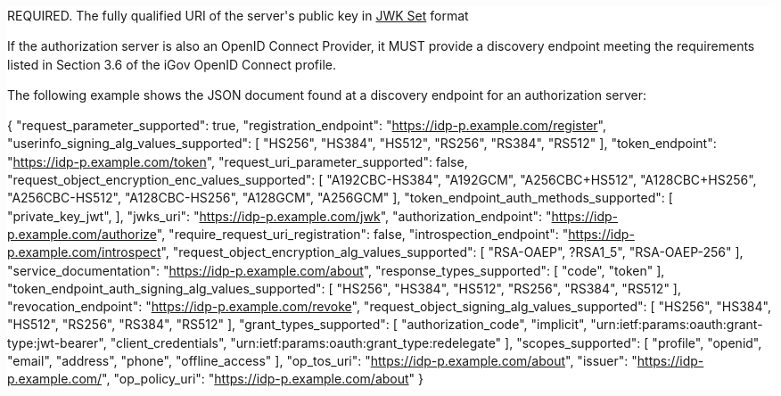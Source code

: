 REQUIRED. The fully qualified URI of the server's public key in [JWK Set](#RFC7517) format

If the authorization server is also an OpenID Connect Provider, it MUST provide a discovery endpoint meeting the requirements listed in Section 3.6 of the iGov OpenID Connect profile.

The following example shows the JSON document found at a discovery endpoint for an authorization server:

{
  "request\_parameter\_supported": true,
  "registration\_endpoint": "https://idp-p.example.com/register",
  "userinfo\_signing\_alg\_values\_supported": \[
    "HS256", "HS384", "HS512", "RS256", "RS384", "RS512"
  \],
  "token\_endpoint": "https://idp-p.example.com/token",
  "request\_uri\_parameter\_supported": false,
  "request\_object\_encryption\_enc\_values\_supported": \[
    "A192CBC-HS384", "A192GCM", "A256CBC+HS512",
    "A128CBC+HS256", "A256CBC-HS512",
    "A128CBC-HS256", "A128GCM", "A256GCM"
  \],
  "token\_endpoint\_auth\_methods\_supported": \[
    "private\_key\_jwt",
  \],
  "jwks\_uri": "https://idp-p.example.com/jwk",
  "authorization\_endpoint": "https://idp-p.example.com/authorize",
  "require\_request\_uri\_registration": false,
  "introspection\_endpoint": "https://idp-p.example.com/introspect",
  "request\_object\_encryption\_alg\_values\_supported": \[
    "RSA-OAEP", ?RSA1\_5", "RSA-OAEP-256"
  \],
  "service\_documentation": "https://idp-p.example.com/about",
  "response\_types\_supported": \[
    "code", "token"
  \],
  "token\_endpoint\_auth\_signing\_alg\_values\_supported": \[
    "HS256", "HS384", "HS512", "RS256", "RS384", "RS512"
  \],
  "revocation\_endpoint": "https://idp-p.example.com/revoke",
  "request\_object\_signing\_alg\_values\_supported": \[
    "HS256", "HS384", "HS512", "RS256", "RS384", "RS512"
  \],
  "grant\_types\_supported": \[
    "authorization\_code",
    "implicit",
    "urn:ietf:params:oauth:grant-type:jwt-bearer",
    "client\_credentials",
    "urn:ietf:params:oauth:grant\_type:redelegate"
  \],
  "scopes\_supported": \[
    "profile", "openid", "email", "address", "phone", "offline\_access"
  \],
  "op\_tos\_uri": "https://idp-p.example.com/about",
  "issuer": "https://idp-p.example.com/",
  "op\_policy\_uri": "https://idp-p.example.com/about"
}
